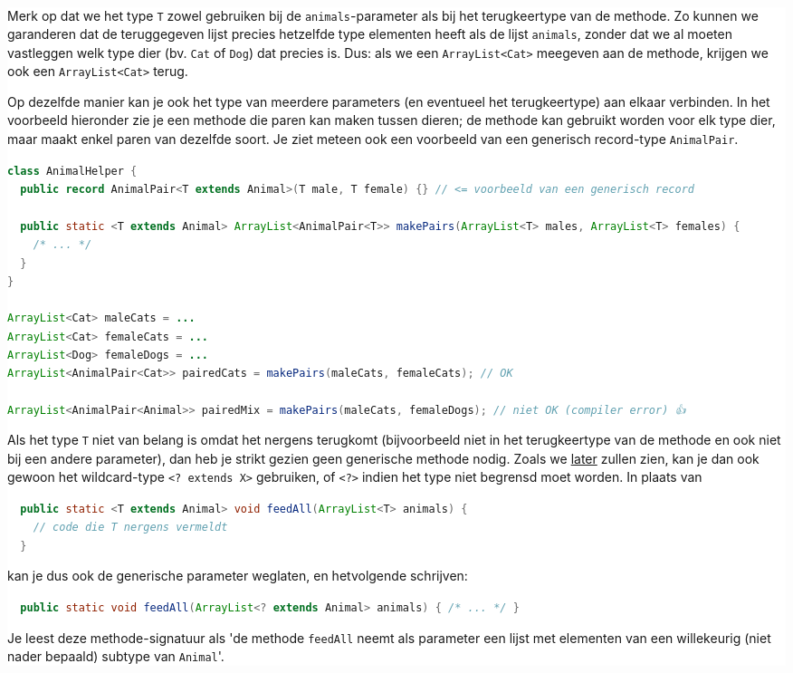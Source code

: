 Merk op dat we het type `T` zowel gebruiken bij de `animals`-parameter als bij het terugkeertype van de methode.
Zo kunnen we garanderen dat de teruggegeven lijst precies hetzelfde type elementen heeft als de lijst `animals`, zonder dat we al moeten vastleggen welk type dier (bv. `Cat` of `Dog`) dat precies is.
Dus: als we een `ArrayList<Cat>` meegeven aan de methode, krijgen we ook een `ArrayList<Cat>` terug.

Op dezelfde manier kan je ook het type van meerdere parameters (en eventueel het terugkeertype) aan elkaar verbinden.
In het voorbeeld hieronder zie je een methode die paren kan maken tussen dieren; de methode kan gebruikt worden voor elk type dier, maar maakt enkel paren van dezelfde soort.
Je ziet meteen ook een voorbeeld van een generisch record-type `AnimalPair`.

```java
class AnimalHelper {
  public record AnimalPair<T extends Animal>(T male, T female) {} // <= voorbeeld van een generisch record

  public static <T extends Animal> ArrayList<AnimalPair<T>> makePairs(ArrayList<T> males, ArrayList<T> females) {
    /* ... */
  }
}

ArrayList<Cat> maleCats = ...
ArrayList<Cat> femaleCats = ...
ArrayList<Dog> femaleDogs = ...
ArrayList<AnimalPair<Cat>> pairedCats = makePairs(maleCats, femaleCats); // OK

ArrayList<AnimalPair<Animal>> pairedMix = makePairs(maleCats, femaleDogs); // niet OK (compiler error) 👍
```

Als het type `T` niet van belang is omdat het nergens terugkomt (bijvoorbeeld niet in het terugkeertype van de methode en ook niet bij een andere parameter), dan heb je strikt gezien geen generische methode nodig.
Zoals we [later](#covariantie-en-contravariantie-wildcards) zullen zien, kan je dan ook gewoon het wildcard-type `<? extends X>` gebruiken, of `<?>` indien het type niet begrensd moet worden.
In plaats van

```java
  public static <T extends Animal> void feedAll(ArrayList<T> animals) {
    // code die T nergens vermeldt
  }
```

kan je dus ook de generische parameter weglaten, en hetvolgende schrijven:

```java
  public static void feedAll(ArrayList<? extends Animal> animals) { /* ... */ }
```

Je leest deze methode-signatuur als 'de methode `feedAll` neemt als parameter een lijst met elementen van een willekeurig (niet nader bepaald) subtype van `Animal`'.



